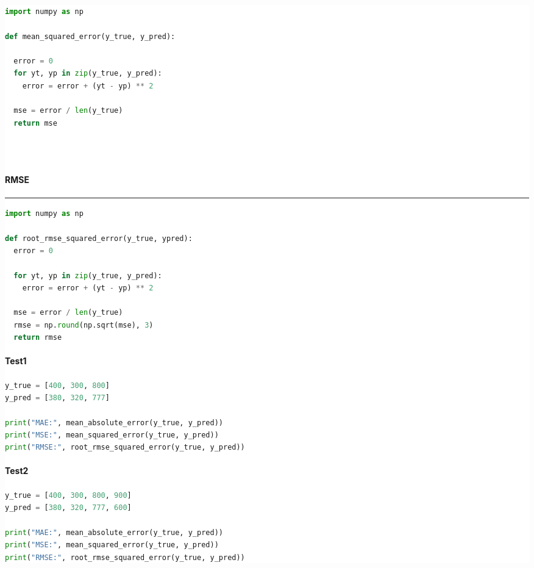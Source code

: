 
```python
import numpy as np

def mean_squared_error(y_true, y_pred):

  error = 0
  for yt, yp in zip(y_true, y_pred):
    error = error + (yt - yp) ** 2
  
  mse = error / len(y_true)
  return mse
```

<br><br>

#### RMSE

---

```python
import numpy as np

def root_rmse_squared_error(y_true, ypred):
  error = 0
  
  for yt, yp in zip(y_true, y_pred):
    error = error + (yt - yp) ** 2
  
  mse = error / len(y_true)
  rmse = np.round(np.sqrt(mse), 3)
  return rmse
```

#### Test1


```python
y_true = [400, 300, 800]
y_pred = [380, 320, 777]

print("MAE:", mean_absolute_error(y_true, y_pred))
print("MSE:", mean_squared_error(y_true, y_pred))
print("RMSE:", root_rmse_squared_error(y_true, y_pred))
```

#### Test2


```python
y_true = [400, 300, 800, 900]
y_pred = [380, 320, 777, 600]

print("MAE:", mean_absolute_error(y_true, y_pred))
print("MSE:", mean_squared_error(y_true, y_pred))
print("RMSE:", root_rmse_squared_error(y_true, y_pred))
```
